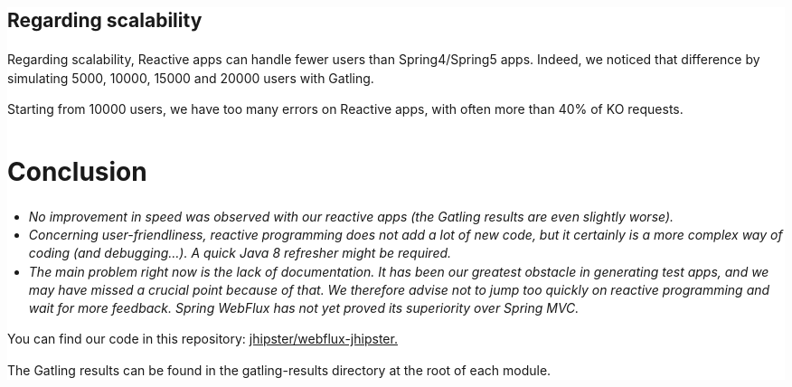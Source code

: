## Regarding scalability

Regarding scalability, Reactive apps can handle fewer users than Spring4/Spring5 apps.
Indeed, we noticed that difference by simulating 5000, 10000, 15000 and 20000 users with Gatling.

Starting from 10000 users, we have too many errors on Reactive apps, with often more than 40% of KO requests.

# Conclusion

* *No improvement in speed was observed with our reactive apps (the Gatling results are even slightly worse).*
* *Concerning user-friendliness, reactive programming does not add a lot of new code, but it certainly is a more complex way of coding (and debugging…). A quick Java 8 refresher might be required.*
* *The main problem right now is the lack of documentation. It has been our greatest obstacle in generating test apps, and we may have missed a crucial point because of that.
We therefore advise not to jump too quickly on reactive programming and wait for more feedback. Spring WebFlux has not yet proved its superiority over Spring MVC.*

You can find our code in this repository: [jhipster/webflux-jhipster.](http://github.com/jhipster/webflux-jhipster)

The Gatling results can be found in the gatling-results directory at the root of each module.

